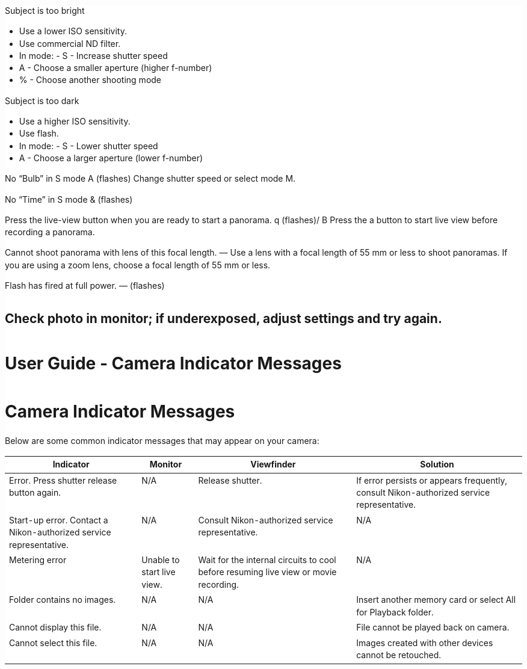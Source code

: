 Subject is too bright

- Use a lower ISO sensitivity.
- Use commercial ND filter.
- In mode: - S - Increase shutter speed
- A - Choose a smaller aperture (higher f-number)
- % - Choose another shooting mode

Subject is too dark

- Use a higher ISO sensitivity.
- Use flash.
- In mode: - S - Lower shutter speed
- A - Choose a larger aperture (lower f-number)

No “Bulb” in S mode
A (flashes)
Change shutter speed or select mode M.

No “Time” in S mode
& (flashes)

Press the live-view button when you are ready to start a panorama.
q (flashes)/ B
Press the a button to start live view before recording a panorama.

Cannot shoot panorama with lens of this focal length.
—
Use a lens with a focal length of 55 mm or less to shoot panoramas. If you are using a zoom lens, choose a focal length of 55 mm or less.

Flash has fired at full power.
— (flashes)

Check photo in monitor; if underexposed, adjust settings and try again.
---
# User Guide - Camera Indicator Messages

# Camera Indicator Messages

Below are some common indicator messages that may appear on your camera:

|Indicator|Monitor|Viewfinder|Solution|
|---|---|---|---|
|Error. Press shutter release button again.|N/A|Release shutter.|If error persists or appears frequently, consult Nikon-authorized service representative.|
|Start-up error. Contact a Nikon-authorized service representative.|N/A|Consult Nikon-authorized service representative.|N/A|
|Metering error|Unable to start live view.|Wait for the internal circuits to cool before resuming live view or movie recording.|N/A|
|Folder contains no images.|N/A|N/A|Insert another memory card or select All for Playback folder.|
|Cannot display this file.|N/A|N/A|File cannot be played back on camera.|
|Cannot select this file.|N/A|N/A|Images created with other devices cannot be retouched.|
